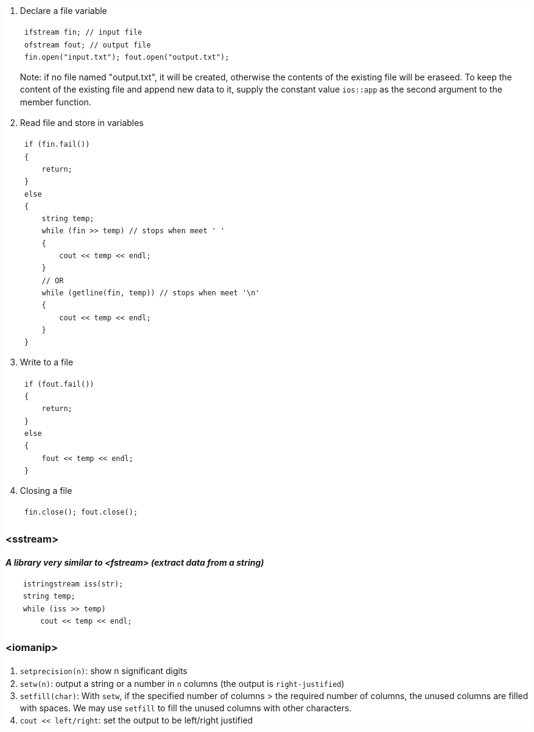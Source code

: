 1. Declare a file variable

        ifstream fin; // input file
        ofstream fout; // output file
        fin.open("input.txt"); fout.open("output.txt");

    Note: if no file named "output.txt", it will be created, otherwise the contents of the existing file will be eraseed. To keep the content of the existing file and append new data to it, supply the constant value `ios::app` as the second argument to the member function.
       
2. Read file and store in variables

        if (fin.fail())
        {
            return;
        }
        else
        {
            string temp;
            while (fin >> temp) // stops when meet ' '
            {
                cout << temp << endl;
            }
            // OR
            while (getline(fin, temp)) // stops when meet '\n'
            {
                cout << temp << endl;
            }
        }

3. Write to a file

        if (fout.fail())
        {
            return;
        }
        else
        {
            fout << temp << endl;
        }

4. Closing a file

        fin.close(); fout.close(); 

**<h3 id='sstream'> \<sstream></h3>**

***A library very similar to \<fstream> (extract data from a string)***

        istringstream iss(str);
        string temp;
        while (iss >> temp) 
            cout << temp << endl; 

**<h3 id='iomanip'> \<iomanip></h3>**

1. `setprecision(n)`: show n significant digits
2. `setw(n)`: output a string or a number in `n` columns (the output is `right-justified`)
3. `setfill(char)`: With `setw`, if the specified number of columns > the required number of columns, the unused columns are filled with spaces. We may use `setfill` to fill the unused columns with other characters.
4. `cout << left/right`: set the output to be left/right justified

